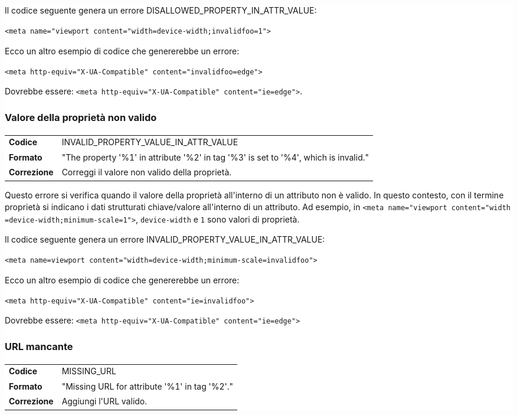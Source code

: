 Il codice seguente genera un errore DISALLOWED_PROPERTY_IN_ATTR_VALUE:

`<meta name="viewport content="width=device-width;invalidfoo=1">`

Ecco un altro esempio di codice che genererebbe un errore:

`<meta http-equiv="X-UA-Compatible" content="invalidfoo=edge">`

Dovrebbe essere: `<meta http-equiv="X-UA-Compatible" content="ie=edge">`.

### Valore della proprietà non valido

<table>
   <tr>
  	<td class="col-thirty"><strong>Codice</strong></td>
  	<td>INVALID_PROPERTY_VALUE_IN_ATTR_VALUE</td>
  </tr>
   <tr>
  	<td class="col-thirty"><strong>Formato</strong></td>
  	<td>"The property '%1' in attribute '%2' in tag '%3' is set to '%4', which is invalid."</td>
  </tr>
   <tr>
  	<td class="col-thirty"><strong>Correzione</strong></td>
  	<td>Correggi il valore non valido della proprietà.</td>
  </tr>
</table>

Questo errore si verifica quando il valore della proprietà all'interno di un attributo non è valido.
In questo contesto, con il termine proprietà si indicano i dati strutturati chiave/valore all'interno di un attributo.
Ad esempio, in `<meta name="viewport content="width=device-width;minimum-scale=1">`, `device-width` e `1` sono valori di proprietà.

Il codice seguente genera un errore INVALID_PROPERTY_VALUE_IN_ATTR_VALUE:

`<meta name=viewport content="width=device-width;minimum-scale=invalidfoo">`

Ecco un altro esempio di codice che genererebbe un errore:

`<meta http-equiv="X-UA-Compatible" content="ie=invalidfoo">`

Dovrebbe essere: `<meta http-equiv="X-UA-Compatible" content="ie=edge">`

### URL mancante

<table>
  <tr>
    <td class="col-thirty"><strong>Codice</strong></td>
    <td>MISSING_URL</td>
  </tr>
   <tr>
    <td class="col-thirty"><strong>Formato</strong></td>
    <td>"Missing URL for attribute '%1' in tag '%2'."</td>
  </tr>
   <tr>
    <td class="col-thirty"><strong>Correzione</strong></td>
    <td>Aggiungi l'URL valido.</td>
  </tr>
</table>
